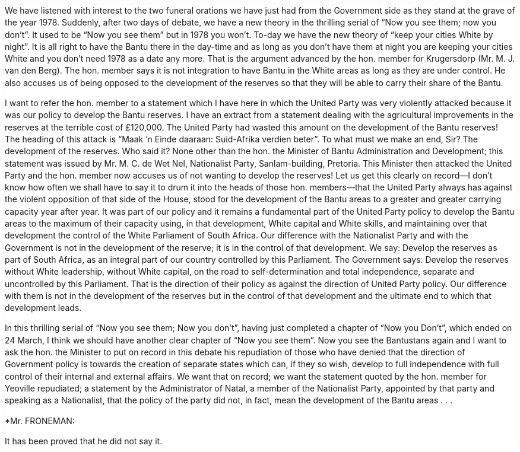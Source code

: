 <p>We have listened with interest to the two funeral orations we have just had from the Government side as they stand at the grave of the year 1978. Suddenly, after two days of debate, we have a new theory in the thrilling serial of &#x201C;Now you see them; now you don&#x2019;t&#x201D;. It used to be &#x201C;Now you see them&#x201D; but in 1978 you won&#x2019;t. To-day we have the new theory of &#x201C;keep your cities White by night&#x201D;. It is all right to have the Bantu there in the day-time and as long as you don&#x2019;t have them at night you are keeping your cities White and you don&#x2019;t need 1978 as a date any more. That is the argument advanced by the hon. member for Krugersdorp (Mr. M. J. van den Berg). The hon. member says it is not integration to have Bantu in the White areas as long as they are under control. He also <span class="col_5641-5642" refersTo="page_0019"/>accuses us of being opposed to the development of the reserves so that they will be able to carry their share of the Bantu.</p>

<p>I want to refer the hon. member to a statement which I have here in which the United Party was very violently attacked because it was our policy to develop the Bantu reserves. I have an extract from a statement dealing with the agricultural improvements in the reserves at the terrible cost of &#x00A3;120,000. The United Party had wasted this amount on the development of the Bantu reserves! The heading of this attack is &#x201C;Maak &#x2019;n Einde daaraan: Suid-Afrika verdien beter&#x201D;. To what must we make an end, Sir? The development of the reserves. Who said it? None other than the hon. the Minister of Bantu Administration and Development; this statement was issued by Mr. M. C. de Wet Nel, Nationalist Party, Sanlam-building, Pretoria. This Minister then attacked the United Party and the hon. member now accuses us of not wanting to develop the reserves! Let us get this clearly on record&#x2014;I don&#x2019;t know how often we shall have to say it to drum it into the heads of those hon. members&#x2014;that the United Party always has against the violent opposition of that side of the House, stood for the development of the Bantu areas to a greater and greater carrying capacity year after year. It was part of our policy and it remains a fundamental part of the United Party policy to develop the Bantu areas to the maximum of their capacity using, in that development, White capital and White skills, and maintaining over that development the control of the White Parliament of South Africa. Our difference with the Nationalist Party and with the Government is not in the development of the reserve; it is in the control of that development. We say: Develop the reserves as part of South Africa, as an integral part of our country controlled by this Parliament. The Government says: Develop the reserves without White leadership, without White capital, on the road to self-determination and total independence, separate and uncontrolled by this Parliament. That is the direction of their policy as against the direction of United Party policy. Our difference with them is not in the development of the reserves but in the control of that development and the ultimate end to which that development leads.</p>

<p>In this thrilling serial of &#x201C;Now you see them; Now you don&#x2019;t&#x201D;, having just completed a chapter of &#x201C;Now you Don&#x2019;t&#x201D;, which ended on 24 March, I think we should have another clear chapter of &#x201C;Now you see them&#x201D;. Now you see the Bantustans again and I want to ask the hon. the Minister to put on record in this debate his repudiation of those who have denied that the direction of Government policy is towards the creation of separate states which can, if they so wish, develop to full independence with full control of their internal and external affairs. We want that on record; we want the statement quoted by the hon. member for Yeoville repudiated; a statement by the Administrator of Natal, a member of the Nationalist Party, appointed by that party and speaking as a Nationalist, that the policy of the party did not, in fact, mean the development of the Bantu areas . . .</p>

</speech>

<speech by="#froneman">

<from>*Mr. <person refersTo="hansard_za">FRONEMAN</person>:</from>

<p>It has been proved that he did not say it.</p>
